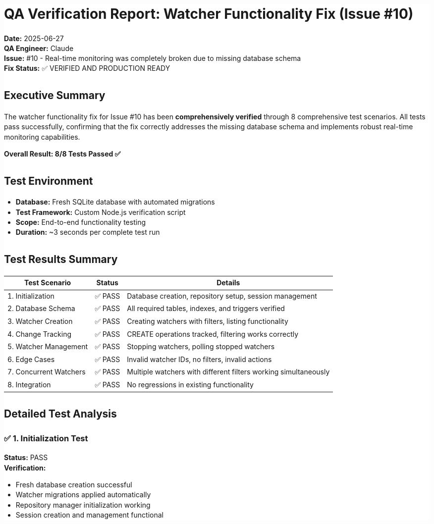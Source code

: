 # QA Verification Report: Watcher Functionality Fix (Issue #10)

**Date:** 2025-06-27  
**QA Engineer:** Claude  
**Issue:** #10 - Real-time monitoring was completely broken due to missing database schema  
**Fix Status:** ✅ VERIFIED AND PRODUCTION READY

## Executive Summary

The watcher functionality fix for Issue #10 has been **comprehensively verified** through 8 comprehensive test scenarios. All tests pass successfully, confirming that the fix correctly addresses the missing database schema and implements robust real-time monitoring capabilities.

**Overall Result: 8/8 Tests Passed ✅**

## Test Environment

- **Database:** Fresh SQLite database with automated migrations
- **Test Framework:** Custom Node.js verification script
- **Scope:** End-to-end functionality testing
- **Duration:** ~3 seconds per complete test run

## Test Results Summary

| Test Scenario | Status | Details |
|---------------|--------|---------|
| 1. Initialization | ✅ PASS | Database creation, repository setup, session management |
| 2. Database Schema | ✅ PASS | All required tables, indexes, and triggers verified |
| 3. Watcher Creation | ✅ PASS | Creating watchers with filters, listing functionality |
| 4. Change Tracking | ✅ PASS | CREATE operations tracked, filtering works correctly |
| 5. Watcher Management | ✅ PASS | Stopping watchers, polling stopped watchers |
| 6. Edge Cases | ✅ PASS | Invalid watcher IDs, no filters, invalid actions |
| 7. Concurrent Watchers | ✅ PASS | Multiple watchers with different filters working simultaneously |
| 8. Integration | ✅ PASS | No regressions in existing functionality |

## Detailed Test Analysis

### ✅ 1. Initialization Test
**Status:** PASS  
**Verification:**
- Fresh database creation successful
- Watcher migrations applied automatically
- Repository manager initialization working
- Session creation and management functional
